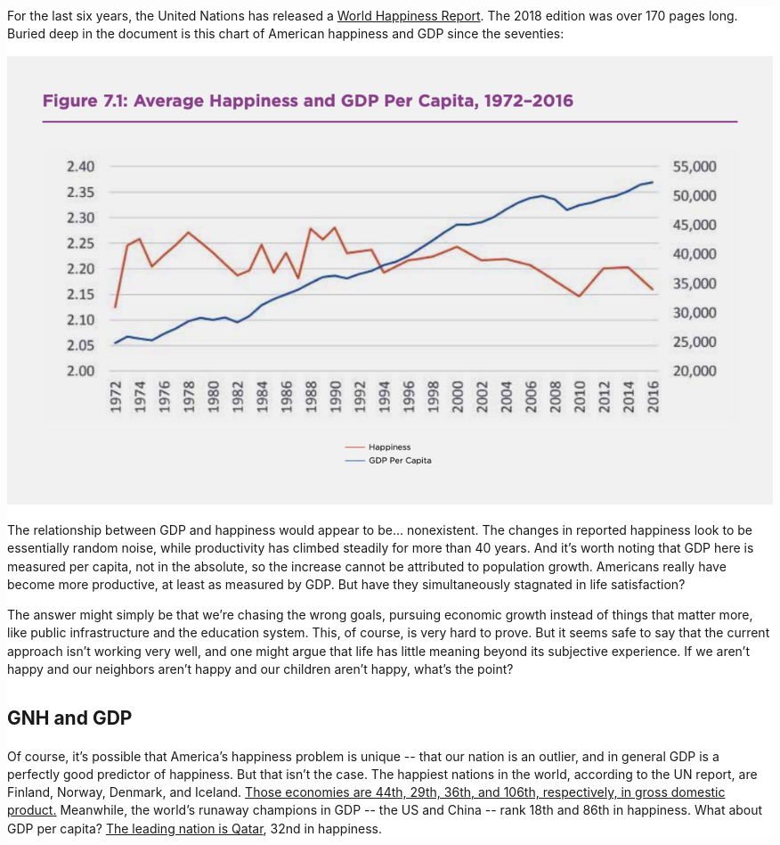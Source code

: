 For the last six years, the United Nations has released a [World Happiness Report](https://s3.amazonaws.com/happiness-report/2018/WHR_web.pdf).
The 2018 edition was over 170 pages long.
Buried deep in the document is this chart of American happiness and GDP since the seventies:

![Happiness and GDP by Year](/images/happiness_and_gdp_by_year.png)

The relationship between GDP and happiness would appear to be...
nonexistent.
The changes in reported happiness look to be essentially random noise, while productivity has climbed steadily for more than 40 years.
And it’s worth noting that GDP here is measured per capita, not in the absolute, so the increase cannot be attributed to population growth.
Americans really have become more productive, at least as measured by GDP.
But have they simultaneously stagnated in life satisfaction?

The answer might simply be that we’re chasing the wrong goals, pursuing economic growth instead of things that matter more, like public infrastructure and the education system.
This, of course, is very hard to prove.
But it seems safe to say that the current approach isn’t working very well, and one might argue that life has little meaning beyond its subjective experience.
If we aren’t happy and our neighbors aren’t happy and our children aren’t happy, what’s the point?

## GNH and GDP

Of course, it’s possible that America’s happiness problem is unique -- that our nation is an outlier, and in general GDP is a perfectly good predictor of happiness.
But that isn’t the case.
The happiest nations in the world, according to the UN report, are Finland, Norway, Denmark, and Iceland.
[Those economies are 44th, 29th, 36th, and 106th, respectively, in gross domestic product.](https://en.wikipedia.org/wiki/List_of_countries_by_GDP_(nominal))
Meanwhile, the world’s runaway champions in GDP -- the US and China -- rank 18th and 86th in happiness.
What about GDP per capita? [The leading nation is Qatar](https://en.wikipedia.org/wiki/List_of_countries_by_GDP_%28PPP%29_per_capita), 32nd in happiness.

